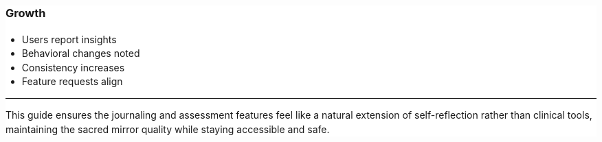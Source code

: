 ### Growth
- Users report insights
- Behavioral changes noted
- Consistency increases
- Feature requests align

---

This guide ensures the journaling and assessment features feel like a natural extension of self-reflection rather than clinical tools, maintaining the sacred mirror quality while staying accessible and safe.